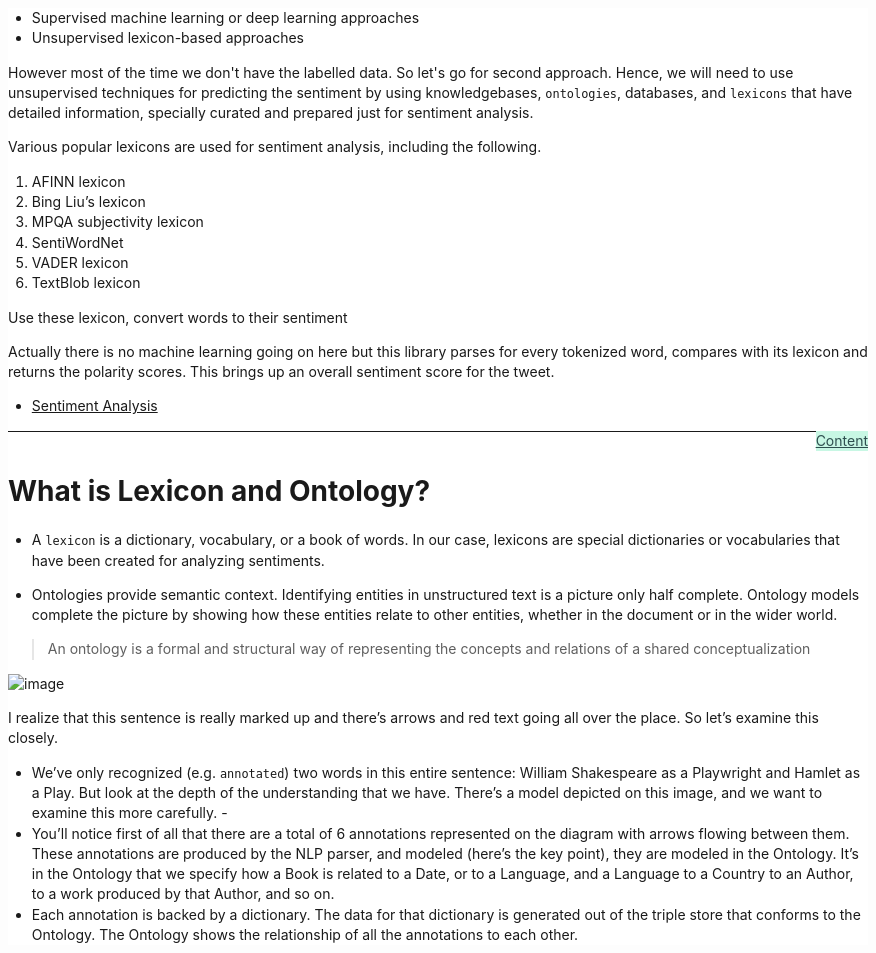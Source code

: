 - Supervised machine learning or deep learning approaches
- Unsupervised lexicon-based approaches 

However most of the time we don't have the labelled data. So let's go for second approach. Hence, we will need to use unsupervised techniques for predicting the sentiment by using knowledgebases, `ontologies`, databases, and `lexicons` that have detailed information, specially curated and prepared just for sentiment analysis. 

Various popular lexicons are used for sentiment analysis, including the following.

1. AFINN lexicon
2. Bing Liu’s lexicon
3. MPQA subjectivity lexicon
4. SentiWordNet
5. VADER lexicon
6. TextBlob lexicon 

Use these lexicon, convert words to their sentiment

Actually there is no machine learning going on here but this library parses for every tokenized word, compares with its lexicon and returns the polarity scores. This brings up an overall sentiment score for the tweet.

- [Sentiment Analysis](https://www.kdnuggets.com/2018/08/emotion-sentiment-analysis-practitioners-guide-nlp-5.html)

<a href="#Top" style="color:#2F4F4F;background-color: #c8f7e4;float: right;">Content</a>


----

# What is Lexicon and Ontology?

- A `lexicon` is a dictionary, vocabulary, or a book of words. In our case, lexicons are special dictionaries or vocabularies that have been created for analyzing sentiments.

- Ontologies provide semantic context. Identifying entities in unstructured text is a picture only half complete. Ontology models complete the picture by showing how these entities relate to other entities, whether in the document or in the wider world.

> An ontology is a formal and structural way of representing the concepts and relations of a shared conceptualization

![image](https://dw1.s81c.com/developerworks/mydeveloperworks/blogs/nlp/resource/nlp-shakespeare.jpg)

I realize that this sentence is really marked up and there’s arrows and red text going all over the place. So let’s examine this closely. 

- We’ve only recognized (e.g. `annotated`) two words in this entire sentence: William Shakespeare as a Playwright and Hamlet as a Play. But look at the depth of the understanding that we have. There’s a model depicted on this image, and we want to examine this more carefully. - 
- You’ll notice first of all that there are a total of 6 annotations represented on the diagram with arrows flowing between them. These annotations are produced by the NLP parser, and modeled (here’s the key point), they are modeled in the Ontology. It’s in the Ontology that we specify how a Book is related to a Date, or to a Language, and a Language to a Country to an Author, to a work produced by that Author, and so on.
- Each annotation is backed by a dictionary. The data for that dictionary is generated out of the triple store that conforms to the Ontology. The Ontology shows the relationship of all the annotations to each other.
